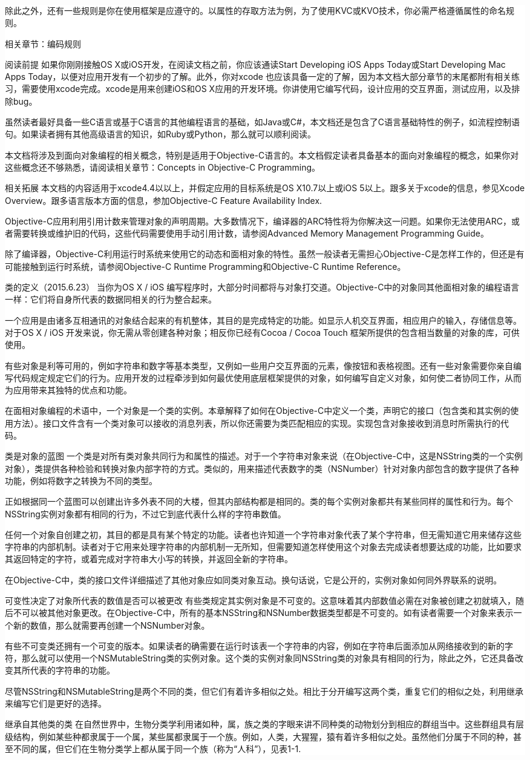 除此之外，还有一些规则是你在使用框架是应遵守的。以属性的存取方法为例，为了使用KVC或KVO技术，你必需严格遵循属性的命名规则。

相关章节：编码规则

阅读前提
如果你刚刚接触OS X或iOS开发，在阅读文档之前，你应该通读Start Developing iOS Apps Today或Start Developing Mac Apps Today，以便对应用开发有一个初步的了解。此外，你对xcode
也应该具备一定的了解，因为本文档大部分章节的末尾都附有相关练习，需要使用xcode完成。xcode是用来创建iOS和OS X应用的开发环境。你讲使用它编写代码，设计应用的交互界面，测试应用，以及排除bug。

虽然读者最好具备一些C语言或基于C语言的其他编程语言的基础，如Java或C#，本文档还是包含了C语言基础特性的例子，如流程控制语句。如果读者拥有其他高级语言的知识，如Ruby或Python，那么就可以顺利阅读。

本文档将涉及到面向对象编程的相关概念，特别是适用于Objective-C语言的。本文档假定读者具备基本的面向对象编程的概念，如果你对这些概念还不够熟悉，请阅读相关章节：Concepts in Objective-C Programming。

相关拓展
本文档的内容适用于xcode4.4以以上，并假定应用的目标系统是OS X10.7以上或iOS 5以上。跟多关于xcode的信息，参见Xcode Overview。跟多语言版本方面的信息，参加Objective-C Feature Availability Index.

Objective-C应用利用引用计数来管理对象的声明周期。大多数情况下，编译器的ARC特性将为你解决这一问题。如果你无法使用ARC，或者需要转换或维护旧的代码，这些代码需要使用手动引用计数，请参阅Advanced Memory Management Programming Guide。

除了编译器，Objective-C利用运行时系统来使用它的动态和面相对象的特性。虽然一般读者无需担心Objective-C是怎样工作的，但还是有可能接触到运行时系统，请参阅Objective-C Runtime Programming和Objective-C Runtime Reference。

类的定义（2015.6.23）
当你为OS X / iOS 编写程序时，大部分时间都将与对象打交道。Objective-C中的对象同其他面相对象的编程语言一样：它们将自身所代表的数据同相关的行为整合起来。

一个应用是由诸多互相通讯的对象结合起来的有机整体，其目的是完成特定的功能。如显示人机交互界面，相应用户的输入，存储信息等。对于OS X / iOS 开发来说，你无需从零创建各种对象；相反你已经有Cocoa / Cocoa Touch 框架所提供的包含相当数量的对象的库，可供使用。

有些对象是利等可用的，例如字符串和数字等基本类型，又例如一些用户交互界面的元素，像按钮和表格视图。还有一些对象需要你亲自编写代码规定规定它们的行为。应用开发的过程牵涉到如何最优使用底层框架提供的对象，如何编写自定义对象，如何使二者协同工作，从而为应用带来其独特的优点和功能。

在面相对象编程的术语中，一个对象是一个类的实例。本章解释了如何在Objective-C中定义一个类，声明它的接口（包含类和其实例的使用方法）。接口文件含有一个类对象可以接收的消息列表，所以你还需要为类匹配相应的实现。实现包含对象接收到消息时所需执行的代码。

类是对象的蓝图
一个类是对所有类对象共同行为和属性的描述。对于一个字符串对象来说（在Objective-C中，这是NSString类的一个实例对象），类提供各种检验和转换对象内部字符的方式。类似的，用来描述代表数字的类（NSNumber）针对对象内部包含的数字提供了各种功能，例如将数字之转换为不同的类型。

正如根据同一个蓝图可以创建出许多外表不同的大楼，但其内部结构都是相同的。类的每个实例对象都共有某些同样的属性和行为。每个NSString实例对象都有相同的行为，不过它到底代表什么样的字符串数值。

任何一个对象自创建之初，其目的都是具有某个特定的功能。读者也许知道一个字符串对象代表了某个字符串，但无需知道它用来储存这些字符串的内部机制。读者对于它用来处理字符串的内部机制一无所知，但需要知道怎样使用这个对象去完成读者想要达成的功能，比如要求其返回特定的字符，或着完成对字符串大小写的转换，并返回全新的字符串。

在Objective-C中，类的接口文件详细描述了其他对象应如同类对象互动。换句话说，它是公开的，实例对象如何同外界联系的说明。

可变性决定了对象所代表的数值是否可以被更改
有些类规定其实例对象是不可变的。这意味着其内部数值必需在对象被创建之初就填入，随后不可以被其他对象更改。在Objective-C中，所有的基本NSString和NSNumber数据类型都是不可变的。如有读者需要一个对象来表示一个新的数值，那么就需要再创建一个NSNumber对象。

有些不可变类还拥有一个可变的版本。如果读者的确需要在运行时该表一个字符串的内容，例如在字符串后面添加从网络接收到的新的字符，那么就可以使用一个NSMutableString类的实例对象。这个类的实例对象同NSString类的对象具有相同的行为，除此之外，它还具备改变其所代表的字符串的功能。

尽管NSString和NSMutableString是两个不同的类，但它们有着许多相似之处。相比于分开编写这两个类，重复它们的相似之处，利用继承来编写它们是更好的选择。

继承自其他类的类
在自然世界中，生物分类学利用诸如种，属，族之类的字眼来讲不同种类的动物划分到相应的群组当中。这些群组具有层级结构，例如某些种都隶属于一个属，某些属都隶属于一个族。例如，人类，大猩猩，猿有着许多相似之处。虽然他们分属于不同的种，甚至不同的属，但它们在生物分类学上都从属于同一个族（称为“人科”），见表1-1.
